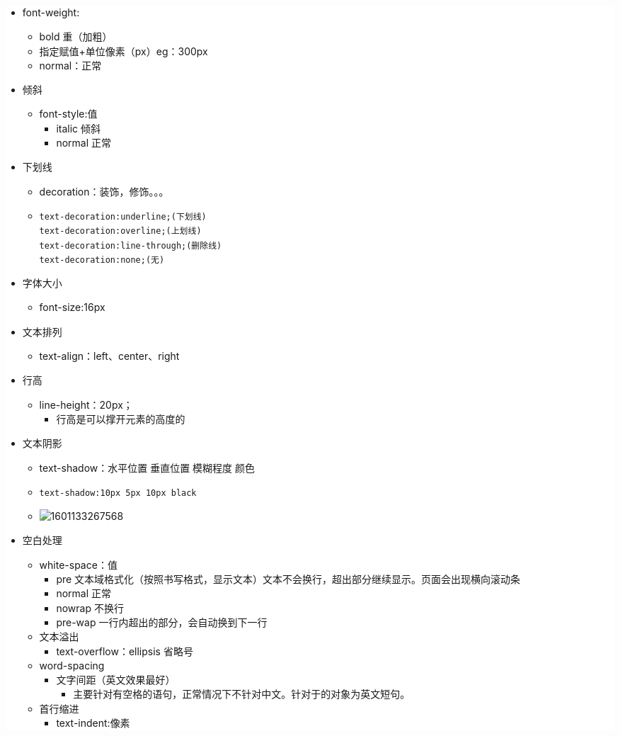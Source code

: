   + font-weight:
    + bold 重（加粗）
    + 指定赋值+单位像素（px）eg：300px
    + normal：正常

+ 倾斜

  + font-style:值
    + italic 倾斜
    + normal 正常

+ 下划线

  + decoration：装饰，修饰。。。

  + ```html
    text-decoration:underline;(下划线)
    text-decoration:overline;(上划线)
    text-decoration:line-through;(删除线)
    text-decoration:none;(无)
    ```

+ 字体大小

  + font-size:16px

+ 文本排列

  + text-align：left、center、right
  
+ 行高

  + line-height：20px；
    + 行高是可以撑开元素的高度的

+ 文本阴影

  + text-shadow：水平位置  垂直位置  模糊程度  颜色

  + ```html
    text-shadow:10px 5px 10px black
    ```
    
  + ![1601133267568](C:\Users\Administrator\AppData\Roaming\Typora\typora-user-images\1601133267568.png)

+ 空白处理

  + white-space：值
    + pre  文本域格式化（按照书写格式，显示文本）文本不会换行，超出部分继续显示。页面会出现横向滚动条
    + normal  正常
    + nowrap   不换行
    + pre-wap    一行内超出的部分，会自动换到下一行
  + 文本溢出
    + text-overflow：ellipsis 省略号
  + word-spacing 
    + 文字间距（英文效果最好）
      + 主要针对有空格的语句，正常情况下不针对中文。针对于的对象为英文短句。
  + 首行缩进
    + text-indent:像素
